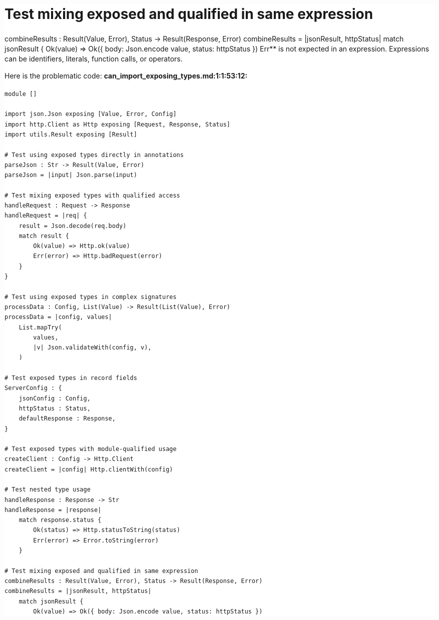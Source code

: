 # Test mixing exposed and qualified in same expression
combineResults : Result(Value, Error), Status -> Result(Response, Error)
combineResults = |jsonResult, httpStatus|
    match jsonResult {
        Ok(value) => Ok({ body: Json.encode value, status: httpStatus })
        Err** is not expected in an expression.
Expressions can be identifiers, literals, function calls, or operators.

Here is the problematic code:
**can_import_exposing_types.md:1:1:53:12:**
```roc
module []

import json.Json exposing [Value, Error, Config]
import http.Client as Http exposing [Request, Response, Status]
import utils.Result exposing [Result]

# Test using exposed types directly in annotations
parseJson : Str -> Result(Value, Error)
parseJson = |input| Json.parse(input)

# Test mixing exposed types with qualified access
handleRequest : Request -> Response
handleRequest = |req| {
    result = Json.decode(req.body)
    match result {
        Ok(value) => Http.ok(value)
        Err(error) => Http.badRequest(error)
    }
}

# Test using exposed types in complex signatures
processData : Config, List(Value) -> Result(List(Value), Error)
processData = |config, values|
    List.mapTry(
        values,
        |v| Json.validateWith(config, v),
    )

# Test exposed types in record fields
ServerConfig : {
    jsonConfig : Config,
    httpStatus : Status,
    defaultResponse : Response,
}

# Test exposed types with module-qualified usage
createClient : Config -> Http.Client
createClient = |config| Http.clientWith(config)

# Test nested type usage
handleResponse : Response -> Str
handleResponse = |response|
    match response.status {
        Ok(status) => Http.statusToString(status)
        Err(error) => Error.toString(error)
    }

# Test mixing exposed and qualified in same expression
combineResults : Result(Value, Error), Status -> Result(Response, Error)
combineResults = |jsonResult, httpStatus|
    match jsonResult {
        Ok(value) => Ok({ body: Json.encode value, status: httpStatus })
```